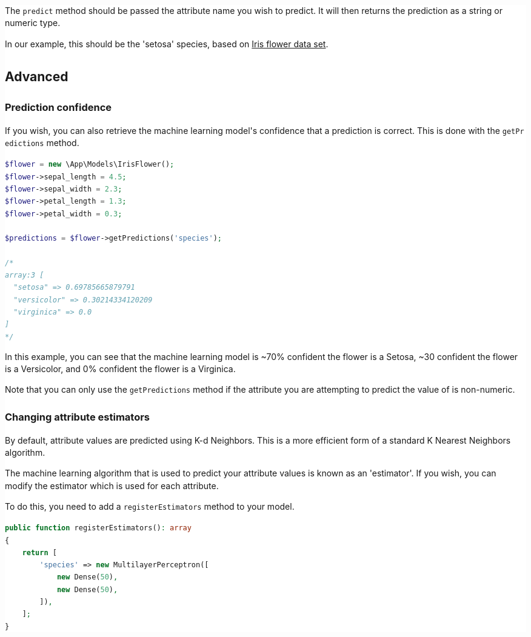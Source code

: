 The `predict` method should be passed the attribute name you wish to predict.
It will then returns the prediction as a string or numeric type. 

In our example, this should be the 'setosa'
species, based on [Iris flower data set](https://en.wikipedia.org/wiki/Iris_flower_data_set).

## Advanced

### Prediction confidence

If you wish, you can also retrieve the machine learning model's
confidence that a prediction is correct. This is done with the `getPredictions`
method.

```php
$flower = new \App\Models\IrisFlower();
$flower->sepal_length = 4.5;
$flower->sepal_width = 2.3;
$flower->petal_length = 1.3;
$flower->petal_width = 0.3;

$predictions = $flower->getPredictions('species');

/*
array:3 [
  "setosa" => 0.69785665879791
  "versicolor" => 0.30214334120209
  "virginica" => 0.0
]
*/
```

In this example, you can see that the machine learning model is ~70% confident
the flower is a Setosa, ~30 confident the flower is a Versicolor, and 0% 
confident the flower is a Virginica.

Note that you can only use the `getPredictions` method if the attribute you are
attempting to predict the value of is non-numeric. 

### Changing attribute estimators

By default, attribute values are predicted using K-d Neighbors. 
This is a more efficient form of a standard K Nearest Neighbors algorithm.

The machine learning algorithm that is used to predict your attribute values
is known as an 'estimator'. If you wish, you can modify the estimator which
is used for each attribute.

To do this, you need to add a `registerEstimators` method to your model.

```php
public function registerEstimators(): array
{
    return [
        'species' => new MultilayerPerceptron([
            new Dense(50),
            new Dense(50),
        ]),
    ];
}
```
